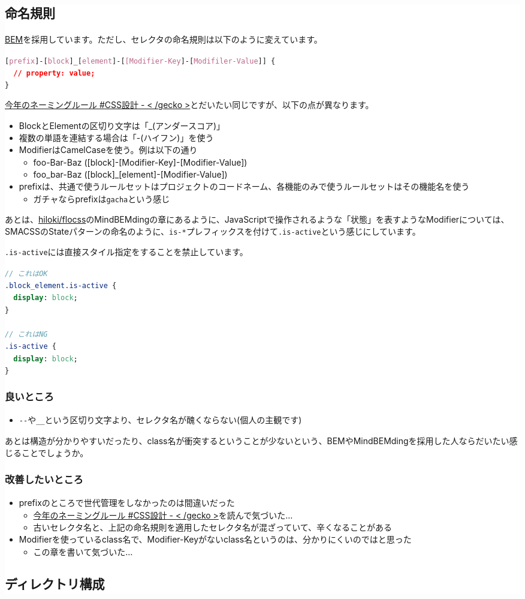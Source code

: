 ## 命名規則

[BEM](https://en.bem.info/method/naming-convention/)を採用しています。ただし、セレクタの命名規則は以下のように変えています。

```css
[prefix]-[block]_[element]-[[Modifier-Key]-[Modifiler-Value]] {
  // property: value;
}
```

[今年のネーミングルール #CSS設計 - < /gecko >](http://geckotang.tumblr.com/post/104065014321/css)とだいたい同じですが、以下の点が異なります。

- BlockとElementの区切り文字は「_(アンダースコア)」
- 複数の単語を連結する場合は「-(ハイフン)」を使う
- ModifierはCamelCaseを使う。例は以下の通り
  - foo-Bar-Baz ([block]-[Modifier-Key]-[Modifier-Value])
  - foo_bar-Baz ([block]_[element]-[Modifier-Value])
- prefixは、共通で使うルールセットはプロジェクトのコードネーム、各機能のみで使うルールセットはその機能名を使う
  - ガチャならprefixは`gacha`という感じ

あとは、[hiloki/flocss](https://github.com/hiloki/flocss#mindbemding)のMindBEMdingの章にあるように、JavaScriptで操作されるような「状態」を表すようなModifierについては、SMACSSのStateパターンの命名のように、`is-*`プレフィックスを付けて`.is-active`という感じにしています。

`.is-active`には直接スタイル指定をすることを禁止しています。

```sass
// これはOK
.block_element.is-active {
  display: block;
}

// これはNG
.is-active {
  display: block;
}

```

### 良いところ

- `--`や`__`という区切り文字より、セレクタ名が醜くならない(個人の主観です)

あとは構造が分かりやすいだったり、class名が衝突するということが少ないという、BEMやMindBEMdingを採用した人ならだいたい感じることでしょうか。

### 改善したいところ

- prefixのところで世代管理をしなかったのは間違いだった
  - [今年のネーミングルール #CSS設計 - < /gecko >](http://geckotang.tumblr.com/post/104065014321/css)を読んで気づいた…
  - 古いセレクタ名と、上記の命名規則を適用したセレクタ名が混ざっていて、辛くなることがある
- Modifierを使っているclass名で、Modifier-Keyがないclass名というのは、分かりにくいのではと思った
  - この章を書いて気づいた…

## ディレクトリ構成
